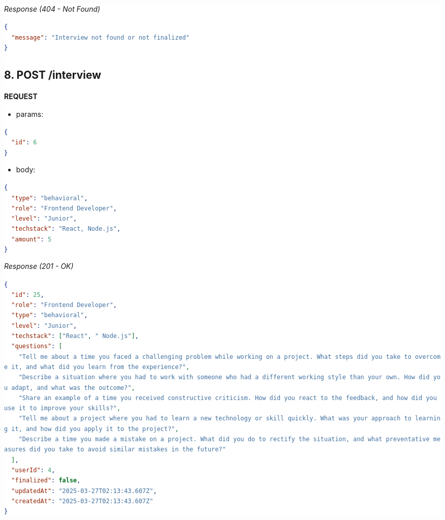 _Response (404 - Not Found)_

```json
{
  "message": "Interview not found or not finalized"
}
```

## 8. POST /interview

**REQUEST**

- params:

```json
{
  "id": 6
}
```

- body:

```json
{
  "type": "behavioral",
  "role": "Frontend Developer",
  "level": "Junior",
  "techstack": "React, Node.js",
  "amount": 5
}
```

_Response (201 - OK)_

```json
{
  "id": 25,
  "role": "Frontend Developer",
  "type": "behavioral",
  "level": "Junior",
  "techstack": ["React", " Node.js"],
  "questions": [
    "Tell me about a time you faced a challenging problem while working on a project. What steps did you take to overcome it, and what did you learn from the experience?",
    "Describe a situation where you had to work with someone who had a different working style than your own. How did you adapt, and what was the outcome?",
    "Share an example of a time you received constructive criticism. How did you react to the feedback, and how did you use it to improve your skills?",
    "Tell me about a project where you had to learn a new technology or skill quickly. What was your approach to learning it, and how did you apply it to the project?",
    "Describe a time you made a mistake on a project. What did you do to rectify the situation, and what preventative measures did you take to avoid similar mistakes in the future?"
  ],
  "userId": 4,
  "finalized": false,
  "updatedAt": "2025-03-27T02:13:43.607Z",
  "createdAt": "2025-03-27T02:13:43.607Z"
}
```
